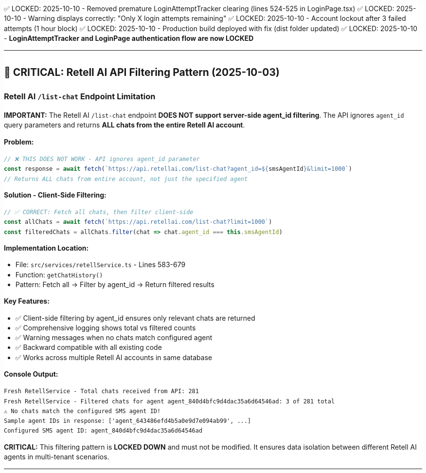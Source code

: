    ✅ LOCKED: 2025-10-10 - Removed premature LoginAttemptTracker clearing (lines 524-525 in LoginPage.tsx)
   ✅ LOCKED: 2025-10-10 - Warning displays correctly: "Only X login attempts remaining"
   ✅ LOCKED: 2025-10-10 - Account lockout after 3 failed attempts (1 hour block)
   ✅ LOCKED: 2025-10-10 - Production build deployed with fix (dist folder updated)
   ✅ LOCKED: 2025-10-10 - **LoginAttemptTracker and LoginPage authentication flow are now LOCKED**

---

## **🔴 CRITICAL: Retell AI API Filtering Pattern (2025-10-03)**

### **Retell AI `/list-chat` Endpoint Limitation**

**IMPORTANT:** The Retell AI `/list-chat` endpoint **DOES NOT support server-side agent_id filtering**. The API ignores `agent_id` query parameters and returns **ALL chats from the entire Retell AI account**.

**Problem:**
```typescript
// ❌ THIS DOES NOT WORK - API ignores agent_id parameter
const response = await fetch(`https://api.retellai.com/list-chat?agent_id=${smsAgentId}&limit=1000`)
// Returns ALL chats from entire account, not just the specified agent
```

**Solution - Client-Side Filtering:**
```typescript
// ✅ CORRECT: Fetch all chats, then filter client-side
const allChats = await fetch(`https://api.retellai.com/list-chat?limit=1000`)
const filteredChats = allChats.filter(chat => chat.agent_id === this.smsAgentId)
```

**Implementation Location:**
- File: `src/services/retellService.ts` - Lines 583-679
- Function: `getChatHistory()`
- Pattern: Fetch all → Filter by agent_id → Return filtered results

**Key Features:**
- ✅ Client-side filtering by agent_id ensures only relevant chats are returned
- ✅ Comprehensive logging shows total vs filtered counts
- ✅ Warning messages when no chats match configured agent
- ✅ Backward compatible with all existing code
- ✅ Works across multiple Retell AI accounts in same database

**Console Output:**
```
Fresh RetellService - Total chats received from API: 281
Fresh RetellService - Filtered chats for agent agent_840d4bfc9d4dac35a6d64546ad: 3 of 281 total
⚠️ No chats match the configured SMS agent ID!
Sample agent IDs in response: ['agent_643486efd4b5a0e9d7e094ab99', ...]
Configured SMS agent ID: agent_840d4bfc9d4dac35a6d64546ad
```

**CRITICAL:** This filtering pattern is **LOCKED DOWN** and must not be modified. It ensures data isolation between different Retell AI agents in multi-tenant scenarios.

---